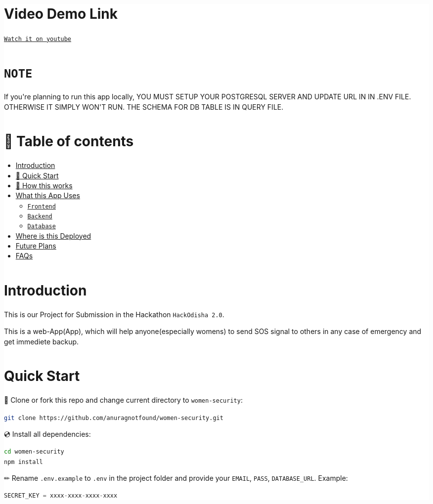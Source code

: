 # Video Demo Link

[`Watch it on youtube`](https://youtu.be/YKo-rycfSM0)


# `NOTE`
If you're planning to run this app locally, YOU MUST SETUP YOUR POSTGRESQL SERVER AND UPDATE URL IN IN .ENV FILE. OTHERWISE IT SIMPLY WON'T RUN. THE SCHEMA FOR DB TABLE IS IN QUERY FILE.


# 🧭 Table of contents

- [Introduction](#Introduction)
- [🚀 Quick Start](#Quick-Start)
- [🚀 How this works](#How-this-works)
- [What this App Uses](#What-this-App-uses)
	- [`Frontend`](#Frontend)
	- [`Backend`](#Backend)
	- [`Database`](#Database)
- [Where is this Deployed](#Where-is-this-App-deployed)
- [Future Plans](#Future-Aspirations-for-this-App)
- [FAQs](#FAQ)


# Introduction

This is our Project for Submission in the Hackathon `HackOdisha 2.0`.

This is a web-App(App), which will help anyone(especially womens) to send SOS signal to others in any case of emergency and get immediete backup.

# Quick Start

📄 Clone or fork this repo and change current directory to `women-security`:

```sh
git clone https://github.com/anuragnotfound/women-security.git
```

💿 Install all dependencies:

```sh
cd women-security
npm install
```

✏ Rename `.env.example` to `.env` in the project folder and provide your `EMAIL`, `PASS`, `DATABASE_URL`. 
Example:

```jsx
SECRET_KEY = xxxx-xxxx-xxxx-xxxx
```
